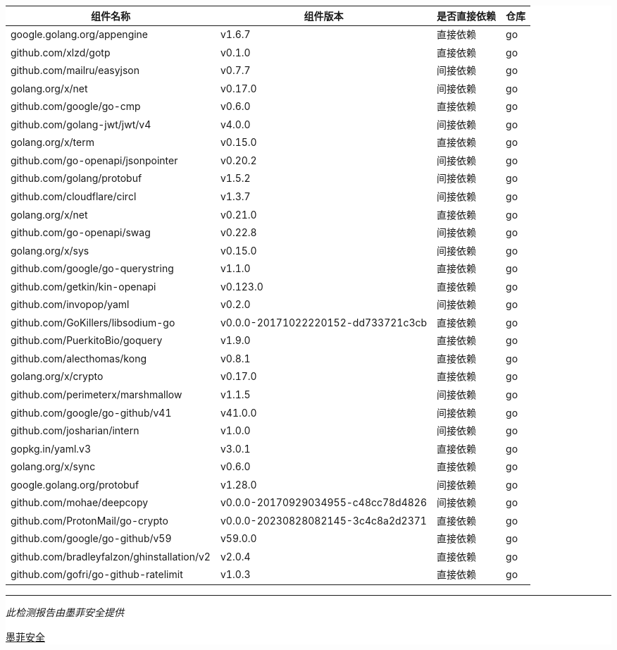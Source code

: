| 组件名称 | 组件版本 | 是否直接依赖 | 仓库 |
| -------- | -------- | ------------ | ---- |
|google.golang.org/appengine|v1.6.7|直接依赖|go|
|github.com/xlzd/gotp|v0.1.0|直接依赖|go|
|github.com/mailru/easyjson|v0.7.7|间接依赖|go|
|golang.org/x/net|v0.17.0|间接依赖|go|
|github.com/google/go-cmp|v0.6.0|直接依赖|go|
|github.com/golang-jwt/jwt/v4|v4.0.0|间接依赖|go|
|golang.org/x/term|v0.15.0|直接依赖|go|
|github.com/go-openapi/jsonpointer|v0.20.2|间接依赖|go|
|github.com/golang/protobuf|v1.5.2|间接依赖|go|
|github.com/cloudflare/circl|v1.3.7|间接依赖|go|
|golang.org/x/net|v0.21.0|直接依赖|go|
|github.com/go-openapi/swag|v0.22.8|间接依赖|go|
|golang.org/x/sys|v0.15.0|间接依赖|go|
|github.com/google/go-querystring|v1.1.0|直接依赖|go|
|github.com/getkin/kin-openapi|v0.123.0|直接依赖|go|
|github.com/invopop/yaml|v0.2.0|间接依赖|go|
|github.com/GoKillers/libsodium-go|v0.0.0-20171022220152-dd733721c3cb|直接依赖|go|
|github.com/PuerkitoBio/goquery|v1.9.0|直接依赖|go|
|github.com/alecthomas/kong|v0.8.1|直接依赖|go|
|golang.org/x/crypto|v0.17.0|直接依赖|go|
|github.com/perimeterx/marshmallow|v1.1.5|间接依赖|go|
|github.com/google/go-github/v41|v41.0.0|间接依赖|go|
|github.com/josharian/intern|v1.0.0|间接依赖|go|
|gopkg.in/yaml.v3|v3.0.1|直接依赖|go|
|golang.org/x/sync|v0.6.0|直接依赖|go|
|google.golang.org/protobuf|v1.28.0|间接依赖|go|
|github.com/mohae/deepcopy|v0.0.0-20170929034955-c48cc78d4826|间接依赖|go|
|github.com/ProtonMail/go-crypto|v0.0.0-20230828082145-3c4c8a2d2371|直接依赖|go|
|github.com/google/go-github/v59|v59.0.0|直接依赖|go|
|github.com/bradleyfalzon/ghinstallation/v2|v2.0.4|直接依赖|go|
|github.com/gofri/go-github-ratelimit|v1.0.3|直接依赖|go|


------

*此检测报告由墨菲安全提供*

[墨菲安全](www.murphysec.com)